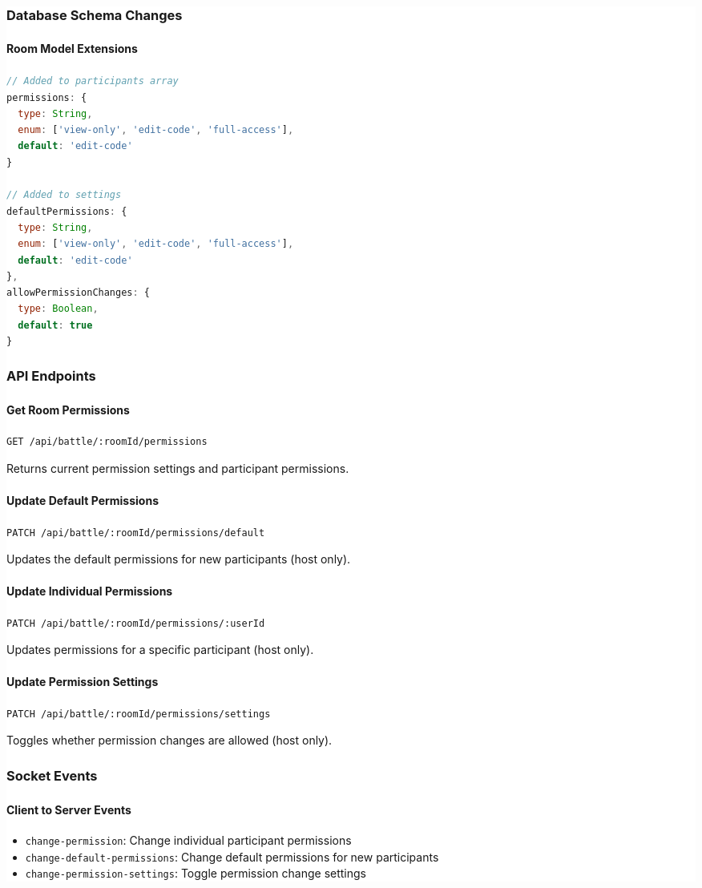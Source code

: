 ### Database Schema Changes

#### Room Model Extensions
```javascript
// Added to participants array
permissions: {
  type: String,
  enum: ['view-only', 'edit-code', 'full-access'],
  default: 'edit-code'
}

// Added to settings
defaultPermissions: {
  type: String,
  enum: ['view-only', 'edit-code', 'full-access'],
  default: 'edit-code'
},
allowPermissionChanges: {
  type: Boolean,
  default: true
}
```

### API Endpoints

#### Get Room Permissions
```
GET /api/battle/:roomId/permissions
```
Returns current permission settings and participant permissions.

#### Update Default Permissions
```
PATCH /api/battle/:roomId/permissions/default
```
Updates the default permissions for new participants (host only).

#### Update Individual Permissions
```
PATCH /api/battle/:roomId/permissions/:userId
```
Updates permissions for a specific participant (host only).

#### Update Permission Settings
```
PATCH /api/battle/:roomId/permissions/settings
```
Toggles whether permission changes are allowed (host only).

### Socket Events

#### Client to Server Events
- `change-permission`: Change individual participant permissions
- `change-default-permissions`: Change default permissions for new participants
- `change-permission-settings`: Toggle permission change settings
